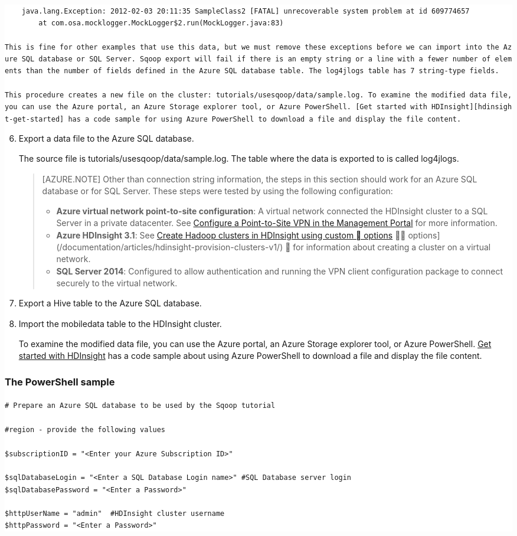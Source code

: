 		java.lang.Exception: 2012-02-03 20:11:35 SampleClass2 [FATAL] unrecoverable system problem at id 609774657
			at com.osa.mocklogger.MockLogger$2.run(MockLogger.java:83)
	
	This is fine for other examples that use this data, but we must remove these exceptions before we can import into the Azure SQL database or SQL Server. Sqoop export will fail if there is an empty string or a line with a fewer number of elements than the number of fields defined in the Azure SQL database table. The log4jlogs table has 7 string-type fields.

	This procedure creates a new file on the cluster: tutorials/usesqoop/data/sample.log. To examine the modified data file, you can use the Azure portal, an Azure Storage explorer tool, or Azure PowerShell. [Get started with HDInsight][hdinsight-get-started] has a code sample for using Azure PowerShell to download a file and display the file content.

6. Export a data file to the Azure SQL database.

	The source file is tutorials/usesqoop/data/sample.log. The table where the data is exported to is called log4jlogs.
	
	> [AZURE.NOTE] Other than connection string information, the steps in this section should work for an Azure SQL database or for SQL Server. These steps were tested by using the following configuration:
	>
	> * **Azure virtual network point-to-site configuration**: A virtual network connected the HDInsight cluster to a SQL Server in a private datacenter. See [Configure a Point-to-Site VPN in the Management Portal](/documentation/articles/vpn-gateway-point-to-site-create/) for more information.
	> * **Azure HDInsight 3.1**: See [Create Hadoop clusters in HDInsight using custom  options](/documentation/articles/hdinsight-provision-clusters/)  options](/documentation/articles/hdinsight-provision-clusters-v1/)  for information about creating a cluster on a virtual network.
	> * **SQL Server 2014**: Configured to allow authentication and running the VPN client configuration package to connect securely to the virtual network.

7. Export a Hive table to the Azure SQL database.

8. Import the mobiledata table to the HDInsight cluster.

	To examine the modified data file, you can use the Azure portal, an Azure Storage explorer tool, or Azure PowerShell.  [Get started with HDInsight][hdinsight-get-started] has a code sample about using Azure PowerShell to download a file and display the file content.


### The PowerShell sample

	# Prepare an Azure SQL database to be used by the Sqoop tutorial
	
	#region - provide the following values
	
	$subscriptionID = "<Enter your Azure Subscription ID>"
	
	$sqlDatabaseLogin = "<Enter a SQL Database Login name>" #SQL Database server login
	$sqlDatabasePassword = "<Enter a Password>"
	
	$httpUserName = "admin"  #HDInsight cluster username
	$httpPassword = "<Enter a Password>"
	

[azure-management-portal]: https://portal.azure.com/
[hdinsight-versions]: /documentation/articles/hdinsight-component-versioning/
[hdinsight-provision]: /documentation/articles/hdinsight-provision-clusters/
[hdinsight-get-started]: /documentation/articles/hdinsight-hadoop-linux-tutorial-get-started/
[azure-management-portal]: https://portal.azure.cn/
[hdinsight-versions]: /documentation/articles/hdinsight-component-versioning-v1/
[hdinsight-provision]: /documentation/articles/hdinsight-provision-clusters-v1/
[hdinsight-get-started]: /documentation/articles/hdinsight-hadoop-tutorial-get-started-windows-v1/
[hdinsight-storage]: /documentation/articles/hdinsight-hadoop-use-blob-storage/
[hdinsight-analyze-flight-data]: /documentation/articles/hdinsight-analyze-flight-delay-data/
[hdinsight-use-oozie]: /documentation/articles/hdinsight-use-oozie/
[hdinsight-upload-data]: /documentation/articles/hdinsight-upload-data/
[hdinsight-submit-jobs]: /documentation/articles/hdinsight-submit-hadoop-jobs-programmatically/
[sqldatabase-get-started]: /documentation/articles/sql-database-get-started/
[sqldatabase-create-configue]: /documentation/articles/sql-database-get-started/
[powershell-start]: http://technet.microsoft.com/en-us/library/hh847889.aspx
[powershell-start]: http://technet.microsoft.com/zh-cn/library/hh847889.aspx
[powershell-install]: /documentation/articles/powershell-install-configure/
[powershell-script]: http://technet.microsoft.com/en-us/library/ee176949.aspx
[powershell-script]: https://technet.microsoft.com/zh-cn/library/dn425048.aspx
[sqoop-user-guide-1.4.4]: https://sqoop.apache.org/docs/1.4.4/SqoopUserGuide.html